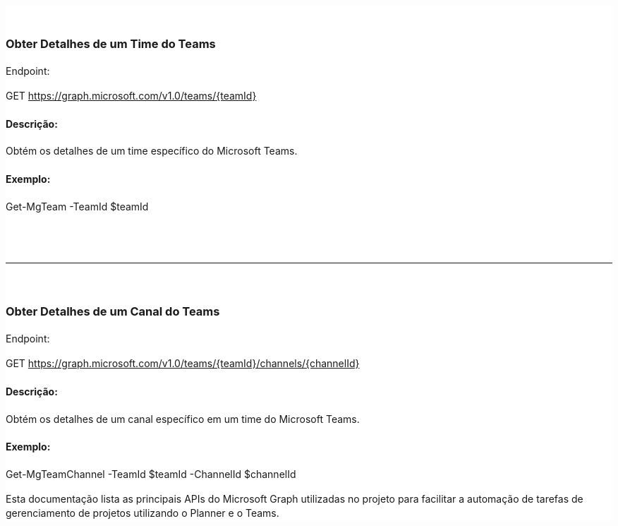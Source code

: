 
<br>


### Obter Detalhes de um Time do Teams

Endpoint:


GET https://graph.microsoft.com/v1.0/teams/{teamId}

####  Descrição:


Obtém os detalhes de um time específico do Microsoft Teams.

#### Exemplo:


Get-MgTeam -TeamId $teamId

<br><br>

---

<br>


### Obter Detalhes de um Canal do Teams

Endpoint:


GET https://graph.microsoft.com/v1.0/teams/{teamId}/channels/{channelId}

####  Descrição:


Obtém os detalhes de um canal específico em um time do Microsoft Teams.

#### Exemplo:


Get-MgTeamChannel -TeamId $teamId -ChannelId $channelId

Esta documentação lista as principais APIs do Microsoft Graph utilizadas no projeto para facilitar a automação de tarefas de gerenciamento de projetos utilizando o Planner e o Teams.